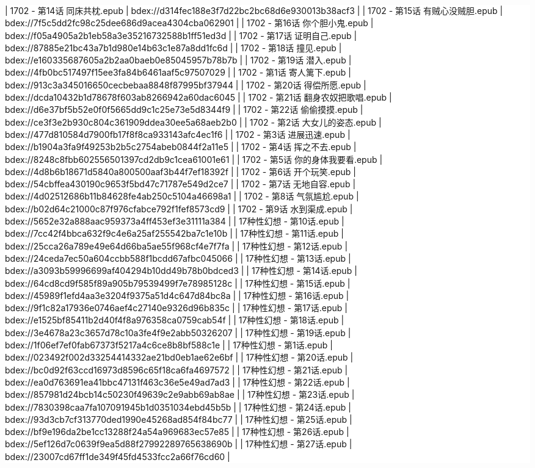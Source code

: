 | 1702 - 第14话 同床共枕.epub | bdex://d314fec188e3f7d22bc2bc68d6e930013b38acf3 |
| 1702 - 第15话 有贼心没贼胆.epub | bdex://7f5c5dd2fc98c25dee686d9acea4304cba062901 |
| 1702 - 第16话 你个胆小鬼.epub | bdex://f05a4905a2b1eb58a3e35216732588b1ff51ed3d |
| 1702 - 第17话 证明自己.epub | bdex://87885e21bc43a7b1d980e14b63c1e87a8dd1fc6d |
| 1702 - 第18话 撞见.epub | bdex://e160335687605a2b2aa0baeb0e85045957b78b7b |
| 1702 - 第19话 潜入.epub | bdex://4fb0bc517497f15ee3fa84b6461aaf5c97507029 |
| 1702 - 第1话 寄人篱下.epub | bdex://913c3a345016650cecbebaa8848f87995bf37944 |
| 1702 - 第20话 得偿所愿.epub | bdex://dcda10432b1d78678f603ab8266942a60dac6045 |
| 1702 - 第21话 翻身农奴把歌唱.epub | bdex://d6e37bf5b52e0f0f5665dd9c1c25e73e5d8344f9 |
| 1702 - 第22话 偷偷摸摸.epub | bdex://ce3f3e2b930c804c361909ddea30ee5a68aeb2b0 |
| 1702 - 第2话 大女儿的姿态.epub | bdex://477d810584d7900fb17f8f8ca933143afc4ec1f6 |
| 1702 - 第3话 进展迅速.epub | bdex://b1904a3fa9f49253b2b5c2754abeb0844f2a11e5 |
| 1702 - 第4话 挥之不去.epub | bdex://8248c8fbb602556501397cd2db9c1cea61001e61 |
| 1702 - 第5话 你的身体我要看.epub | bdex://4d8b6b18671d5840a800500aaf3b44f7ef18392f |
| 1702 - 第6话 开个玩笑.epub | bdex://54cbffea430190c9653f5bd47c71787e549d2ce7 |
| 1702 - 第7话 无地自容.epub | bdex://4d02512686b11b84628fe4ab250c5104a46698a1 |
| 1702 - 第8话 气氛尴尬.epub | bdex://b02d64c21000c87f976cfabce792f1fef8573cd9 |
| 1702 - 第9话 水到渠成.epub | bdex://5652e32a888aac959373a4ff453ef3e31111a384 |
| 17种性幻想 - 第10话.epub | bdex://7cc42f4bbca632f9c4e6a25af255542ba7c1e10b |
| 17种性幻想 - 第11话.epub | bdex://25cca26a789e49e64d66ba5ae55f968cf4e7f7fa |
| 17种性幻想 - 第12话.epub | bdex://24ceda7ec50a604ccbb588f1bcdd67afbc045066 |
| 17种性幻想 - 第13话.epub | bdex://a3093b59996699af404294b10dd49b78b0bdced3 |
| 17种性幻想 - 第14话.epub | bdex://64cd8cd9f585f89a905b79539499f7e78985128c |
| 17种性幻想 - 第15话.epub | bdex://45989f1efd4aa3e3204f9375a51d4c647d84bc8a |
| 17种性幻想 - 第16话.epub | bdex://9f1c82a17936e0746aef4c27140e9326d96b835c |
| 17种性幻想 - 第17话.epub | bdex://e1525bf85411b2d40f4f8a976358ca0759cab54f |
| 17种性幻想 - 第18话.epub | bdex://3e4678a23c3657d78c10a3fe4f9e2abb50326207 |
| 17种性幻想 - 第19话.epub | bdex://1f06ef7ef0fab67373f5217a4c6ce8b8bf588c1e |
| 17种性幻想 - 第1话.epub | bdex://023492f002d33254414332ae21bd0eb1ae62e6bf |
| 17种性幻想 - 第20话.epub | bdex://bc0d92f63ccd16973d8596c65f18ca6fa4697572 |
| 17种性幻想 - 第21话.epub | bdex://ea0d763691ea41bbc47131f463c36e5e49ad7ad3 |
| 17种性幻想 - 第22话.epub | bdex://857981d24bcb14c50230f49639c2e9abb69ab8ae |
| 17种性幻想 - 第23话.epub | bdex://7830398caa7fa107091945b1d0351034ebd45b5b |
| 17种性幻想 - 第24话.epub | bdex://93d3cb7cf313770ded1990e45268ad854f84bc77 |
| 17种性幻想 - 第25话.epub | bdex://bf9e196da2be1cc13288f24a54a969683ec57e85 |
| 17种性幻想 - 第26话.epub | bdex://5ef126d7c0639f9ea5d88f27992289765638690b |
| 17种性幻想 - 第27话.epub | bdex://23007cd67ff1de349f45fd4533fcc2a66f76cd60 |